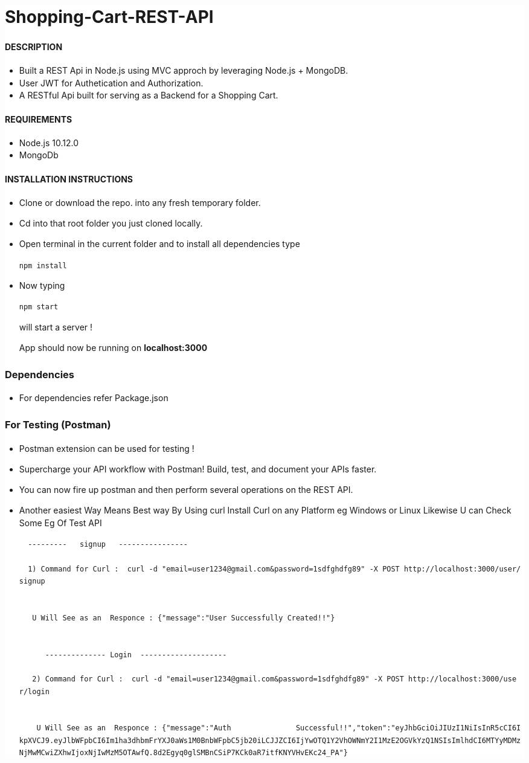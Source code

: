 # Shopping-Cart-REST-API

#### DESCRIPTION

 -    Built a REST Api in Node.js using MVC approch by leveraging Node.js + MongoDB.
 -    User JWT for Authetication and Authorization.
 -    A RESTful Api built for serving as a Backend for a Shopping Cart.

#### REQUIREMENTS

 - Node.js 10.12.0
 - MongoDb

#### INSTALLATION INSTRUCTIONS
-   Clone or download the repo. into any fresh temporary folder.
-   Cd into that root folder you just cloned locally.
-   Open terminal in the current folder and to install all dependencies type
    ```
    npm install
    ```
-   Now typing
    ```
    npm start
    ```
    will start a server !
    
    App should now be running on **localhost:3000**
         
### Dependencies 
 - For dependencies refer Package.json


### For Testing (Postman)
- Postman extension can be used for testing !
- Supercharge your API workflow with Postman! Build, test, and document your APIs faster.
- You can now fire up postman and then perform several operations on the REST API.
- Another easiest Way Means Best way By Using curl Install Curl on any Platform eg Windows or Linux
      Likewise U can Check Some Eg Of Test API
            
	    ---------   signup   ----------------
 
        1) Command for Curl :  curl -d "email=user1234@gmail.com&password=1sdfghdfg89" -X POST http://localhost:3000/user/signup


         U Will See as an  Responce : {"message":"User Successfully Created!!"}


            -------------- Login  --------------------

         2) Command for Curl :  curl -d "email=user1234@gmail.com&password=1sdfghdfg89" -X POST http://localhost:3000/user/login


          U Will See as an  Responce : {"message":"Auth               Successful!!","token":"eyJhbGciOiJIUzI1NiIsInR5cCI6IkpXVCJ9.eyJlbWFpbCI6Im1ha3dhbmFrYXJ0aWs1M0BnbWFpbC5jb20iLCJJZCI6IjYwOTQ1Y2VhOWNmY2I1MzE2OGVkYzQ1NSIsImlhdCI6MTYyMDMzNjMwMCwiZXhwIjoxNjIwMzM5OTAwfQ.8d2Egyq0glSMBnCSiP7KCk0aR7itfKNYVHvEKc24_PA"}

